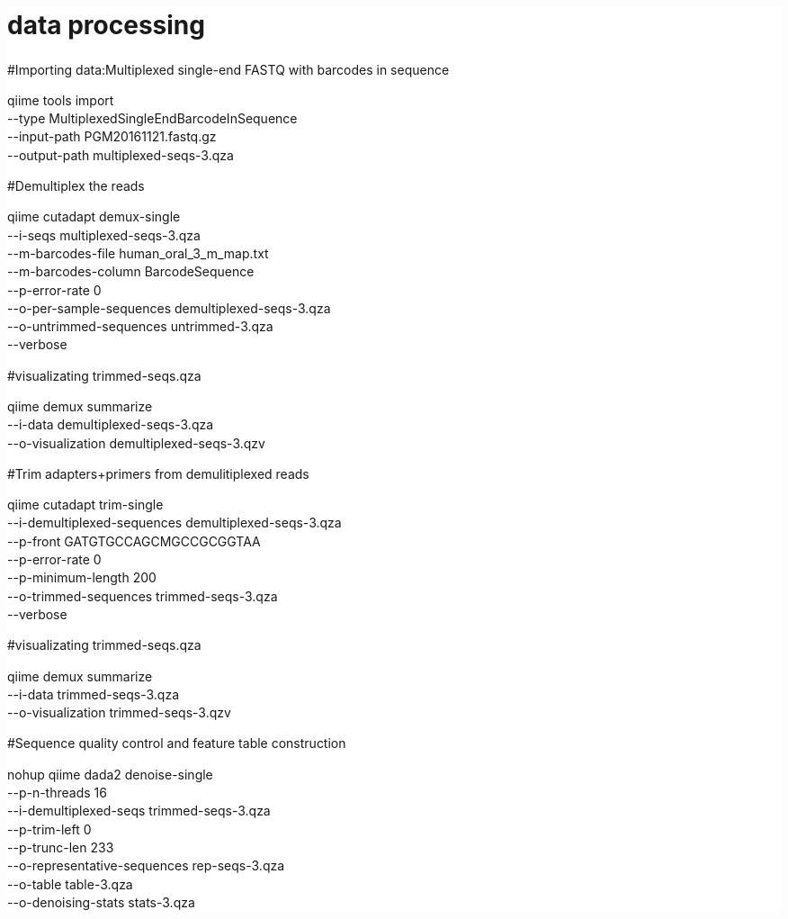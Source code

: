 # data processing ########################################################
#Importing data:Multiplexed single-end FASTQ with barcodes in sequence

qiime tools import \
  --type MultiplexedSingleEndBarcodeInSequence \
  --input-path PGM20161121.fastq.gz \
  --output-path multiplexed-seqs-3.qza


#Demultiplex the reads

qiime cutadapt demux-single \
  --i-seqs multiplexed-seqs-3.qza \
  --m-barcodes-file human_oral_3_m_map.txt \
  --m-barcodes-column BarcodeSequence \
  --p-error-rate 0 \
  --o-per-sample-sequences demultiplexed-seqs-3.qza \
  --o-untrimmed-sequences untrimmed-3.qza \
  --verbose

#visualizating trimmed-seqs.qza

qiime demux summarize \
  --i-data demultiplexed-seqs-3.qza \
  --o-visualization demultiplexed-seqs-3.qzv


#Trim adapters+primers from demulitiplexed reads

qiime cutadapt trim-single \
  --i-demultiplexed-sequences demultiplexed-seqs-3.qza \
  --p-front GATGTGCCAGCMGCCGCGGTAA \
  --p-error-rate 0 \
  --p-minimum-length 200 \
  --o-trimmed-sequences trimmed-seqs-3.qza \
  --verbose


#visualizating trimmed-seqs.qza

qiime demux summarize \
  --i-data trimmed-seqs-3.qza \
  --o-visualization trimmed-seqs-3.qzv


#Sequence quality control and feature table construction

nohup qiime dada2 denoise-single \
  --p-n-threads 16 \
  --i-demultiplexed-seqs trimmed-seqs-3.qza \
  --p-trim-left 0 \
  --p-trunc-len 233 \
  --o-representative-sequences rep-seqs-3.qza \
  --o-table table-3.qza \
  --o-denoising-stats stats-3.qza
